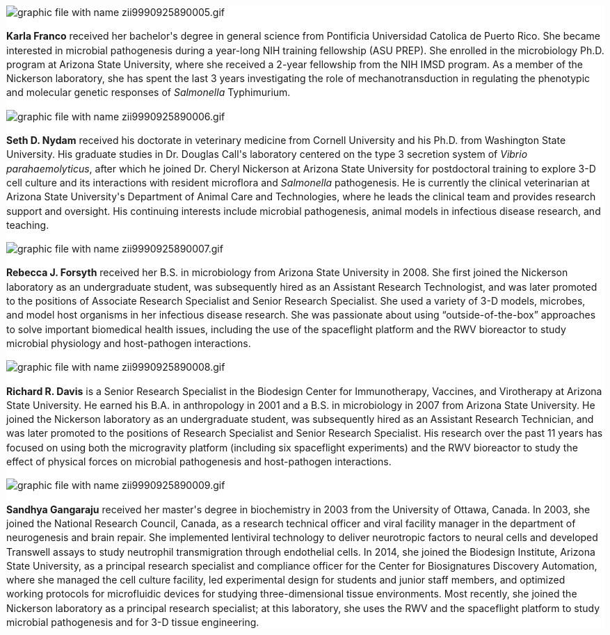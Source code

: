 ![graphic file with name zii9990925890005.gif](https://cdn.ncbi.nlm.nih.gov/pmc/blobs/fe60/6204695/cf865e58add4/zii9990925890005.gif)

**Karla Franco** received her bachelor's degree in general science from Pontificia Universidad Catolica de Puerto Rico. She became interested in microbial pathogenesis during a year-long NIH training fellowship (ASU PREP). She enrolled in the microbiology Ph.D. program at Arizona State University, where she received a 2-year fellowship from the NIH IMSD program. As a member of the Nickerson laboratory, she has spent the last 3 years investigating the role of mechanotransduction in regulating the phenotypic and molecular genetic responses of *Salmonella* Typhimurium.

![graphic file with name zii9990925890006.gif](https://cdn.ncbi.nlm.nih.gov/pmc/blobs/fe60/6204695/af3fd210c261/zii9990925890006.gif)

**Seth D. Nydam** received his doctorate in veterinary medicine from Cornell University and his Ph.D. from Washington State University. His graduate studies in Dr. Douglas Call's laboratory centered on the type 3 secretion system of *Vibrio parahaemolyticus*, after which he joined Dr. Cheryl Nickerson at Arizona State University for postdoctoral training to explore 3-D cell culture and its interactions with resident microflora and *Salmonella* pathogenesis. He is currently the clinical veterinarian at Arizona State University's Department of Animal Care and Technologies, where he leads the clinical team and provides research support and oversight. His continuing interests include microbial pathogenesis, animal models in infectious disease research, and teaching.

![graphic file with name zii9990925890007.gif](https://cdn.ncbi.nlm.nih.gov/pmc/blobs/fe60/6204695/6897a777330d/zii9990925890007.gif)

**Rebecca J. Forsyth** received her B.S. in microbiology from Arizona State University in 2008. She first joined the Nickerson laboratory as an undergraduate student, was subsequently hired as an Assistant Research Technologist, and was later promoted to the positions of Associate Research Specialist and Senior Research Specialist. She used a variety of 3-D models, microbes, and model host organisms in her infectious disease research. She was passionate about using “outside-of-the-box” approaches to solve important biomedical health issues, including the use of the spaceflight platform and the RWV bioreactor to study microbial physiology and host-pathogen interactions.

![graphic file with name zii9990925890008.gif](https://cdn.ncbi.nlm.nih.gov/pmc/blobs/fe60/6204695/64238fd6221f/zii9990925890008.gif)

**Richard R. Davis** is a Senior Research Specialist in the Biodesign Center for Immunotherapy, Vaccines, and Virotherapy at Arizona State University. He earned his B.A. in anthropology in 2001 and a B.S. in microbiology in 2007 from Arizona State University. He joined the Nickerson laboratory as an undergraduate student, was subsequently hired as an Assistant Research Technician, and was later promoted to the positions of Research Specialist and Senior Research Specialist. His research over the past 11 years has focused on using both the microgravity platform (including six spaceflight experiments) and the RWV bioreactor to study the effect of physical forces on microbial pathogenesis and host-pathogen interactions.

![graphic file with name zii9990925890009.gif](https://cdn.ncbi.nlm.nih.gov/pmc/blobs/fe60/6204695/cee216c451be/zii9990925890009.gif)

**Sandhya Gangaraju** received her master's degree in biochemistry in 2003 from the University of Ottawa, Canada. In 2003, she joined the National Research Council, Canada, as a research technical officer and viral facility manager in the department of neurogenesis and brain repair. She implemented lentiviral technology to deliver neurotropic factors to neural cells and developed Transwell assays to study neutrophil transmigration through endothelial cells. In 2014, she joined the Biodesign Institute, Arizona State University, as a principal research specialist and compliance officer for the Center for Biosignatures Discovery Automation, where she managed the cell culture facility, led experimental design for students and junior staff members, and optimized working protocols for microfluidic devices for studying three-dimensional tissue environments. Most recently, she joined the Nickerson laboratory as a principal research specialist; at this laboratory, she uses the RWV and the spaceflight platform to study microbial pathogenesis and for 3-D tissue engineering.
